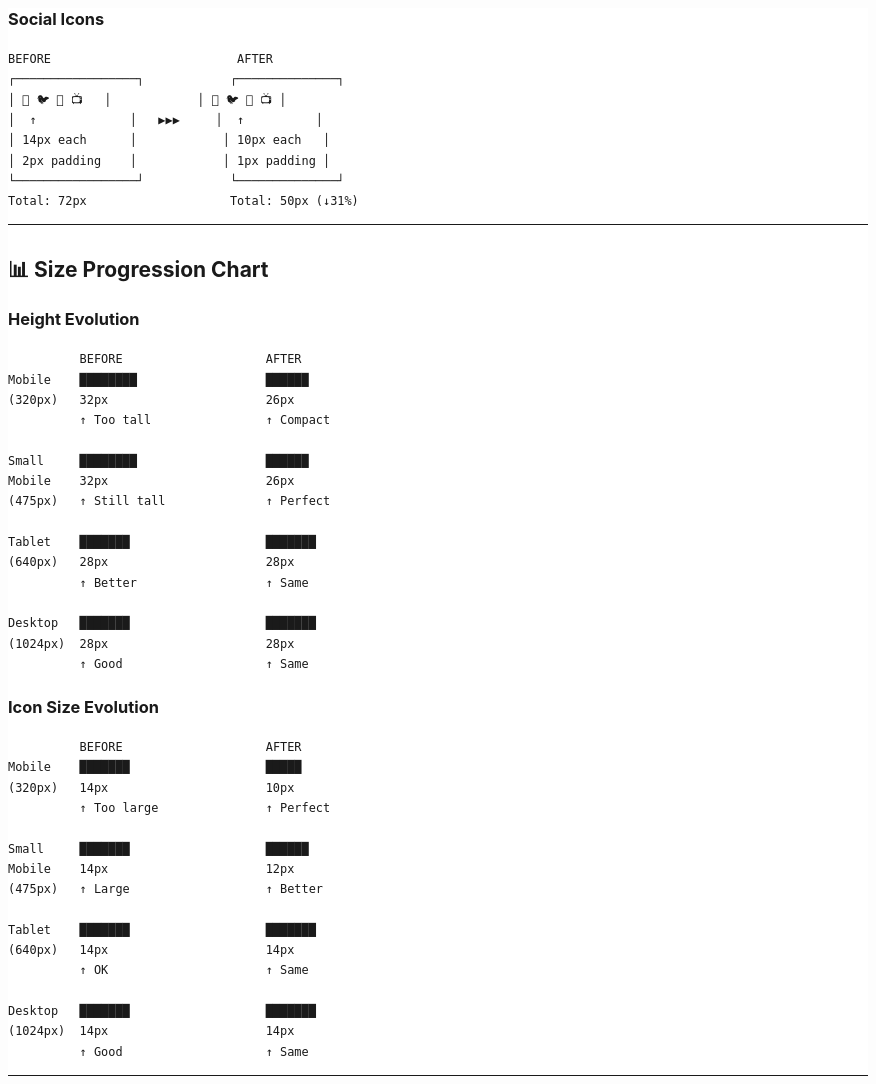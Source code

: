 ### Social Icons
```
BEFORE                          AFTER
┌─────────────────┐            ┌──────────────┐
│ 📘 🐦 💼 📺   │            │ 📘 🐦 💼 📺 │
│  ↑             │   ▶▶▶     │  ↑          │
│ 14px each      │            │ 10px each   │
│ 2px padding    │            │ 1px padding │
└─────────────────┘            └──────────────┘
Total: 72px                    Total: 50px (↓31%)
```

---

## 📊 Size Progression Chart

### Height Evolution
```
          BEFORE                    AFTER
Mobile    ████████                  ██████
(320px)   32px                      26px
          ↑ Too tall                ↑ Compact

Small     ████████                  ██████
Mobile    32px                      26px
(475px)   ↑ Still tall              ↑ Perfect

Tablet    ███████                   ███████
(640px)   28px                      28px
          ↑ Better                  ↑ Same

Desktop   ███████                   ███████
(1024px)  28px                      28px
          ↑ Good                    ↑ Same
```

### Icon Size Evolution
```
          BEFORE                    AFTER
Mobile    ███████                   █████
(320px)   14px                      10px
          ↑ Too large               ↑ Perfect

Small     ███████                   ██████
Mobile    14px                      12px
(475px)   ↑ Large                   ↑ Better

Tablet    ███████                   ███████
(640px)   14px                      14px
          ↑ OK                      ↑ Same

Desktop   ███████                   ███████
(1024px)  14px                      14px
          ↑ Good                    ↑ Same
```

---